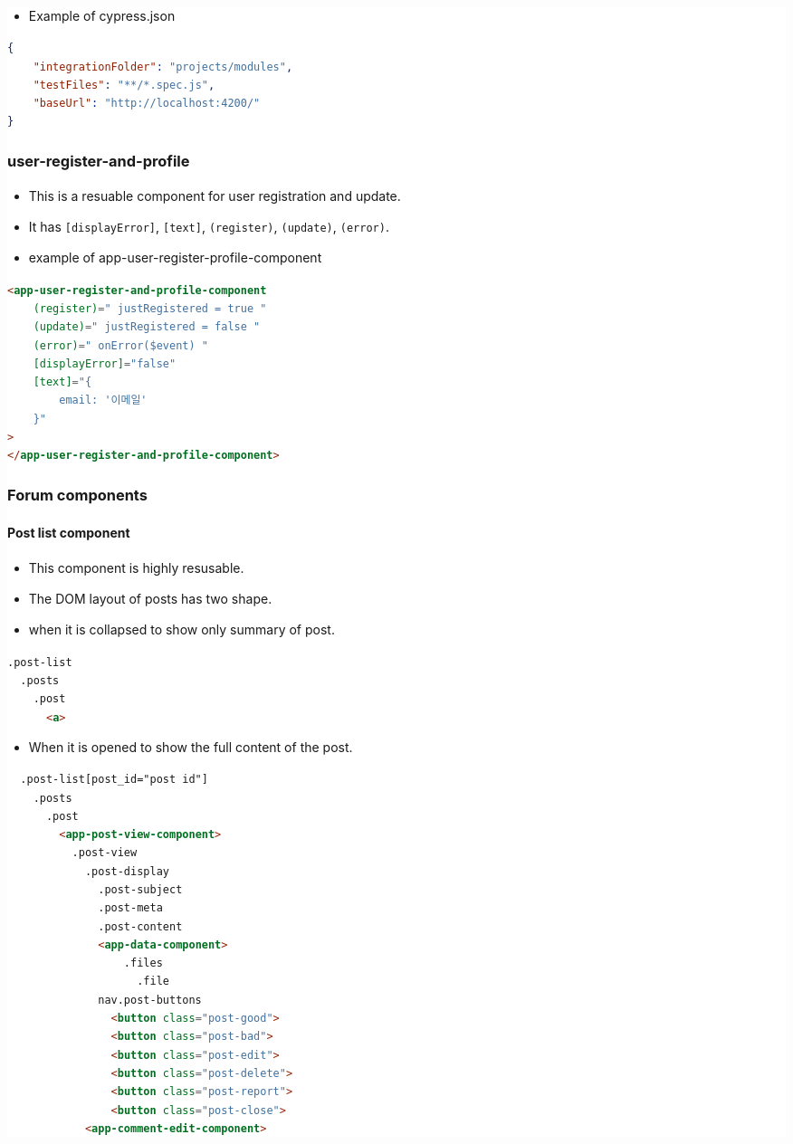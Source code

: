 * Example of cypress.json

```` json
{
    "integrationFolder": "projects/modules",
    "testFiles": "**/*.spec.js",
    "baseUrl": "http://localhost:4200/"
}
````

### user-register-and-profile

* This is a resuable component for user registration and update.
* It has `[displayError]`, `[text]`, `(register)`, `(update)`, `(error)`.

* example of app-user-register-profile-component

```` html
<app-user-register-and-profile-component
    (register)=" justRegistered = true "
    (update)=" justRegistered = false "
    (error)=" onError($event) "
    [displayError]="false"
    [text]="{
        email: '이메일'
    }"
>
</app-user-register-and-profile-component>
````

### Forum components

#### Post list component

* This component is highly resusable.
* The DOM layout of posts has two shape.

* when it is collapsed to show only summary of post.

```` html
.post-list
  .posts
    .post
      <a>
````

* When it is opened to show the full content of the post.

```` html
  .post-list[post_id="post id"]
    .posts
      .post
        <app-post-view-component>
          .post-view
            .post-display
              .post-subject
              .post-meta
              .post-content
              <app-data-component>
                  .files
                    .file
              nav.post-buttons
                <button class="post-good">
                <button class="post-bad">
                <button class="post-edit">
                <button class="post-delete">
                <button class="post-report">
                <button class="post-close">
            <app-comment-edit-component>
````
